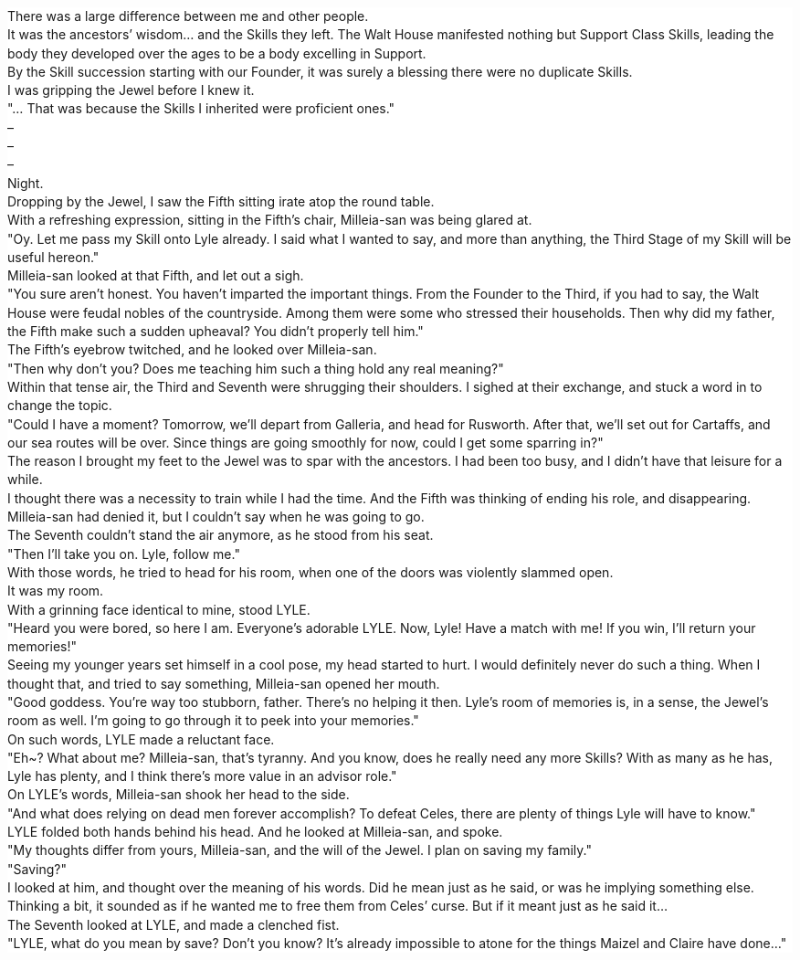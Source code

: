 There was a large difference between me and other people.<br/>
It was the ancestors’ wisdom… and the Skills they left. The Walt House manifested nothing but Support Class Skills, leading the body they developed over the ages to be a body excelling in Support.<br/>
By the Skill succession starting with our Founder, it was surely a blessing there were no duplicate Skills.<br/>
I was gripping the Jewel before I knew it.<br/>
"… That was because the Skills I inherited were proficient ones."<br/>
–<br/>
–<br/>
–<br/>
Night.<br/>
Dropping by the Jewel, I saw the Fifth sitting irate atop the round table.<br/>
With a refreshing expression, sitting in the Fifth’s chair, Milleia-san was being glared at.<br/>
"Oy. Let me pass my Skill onto Lyle already. I said what I wanted to say, and more than anything, the Third Stage of my Skill will be useful hereon."<br/>
Milleia-san looked at that Fifth, and let out a sigh.<br/>
"You sure aren’t honest. You haven’t imparted the important things. From the Founder to the Third, if you had to say, the Walt House were feudal nobles of the countryside. Among them were some who stressed their households. Then why did my father, the Fifth make such a sudden upheaval? You didn’t properly tell him."<br/>
The Fifth’s eyebrow twitched, and he looked over Milleia-san.<br/>
"Then why don’t you? Does me teaching him such a thing hold any real meaning?"<br/>
Within that tense air, the Third and Seventh were shrugging their shoulders. I sighed at their exchange, and stuck a word in to change the topic.<br/>
"Could I have a moment? Tomorrow, we’ll depart from Galleria, and head for Rusworth. After that, we’ll set out for Cartaffs, and our sea routes will be over. Since things are going smoothly for now, could I get some sparring in?"<br/>
The reason I brought my feet to the Jewel was to spar with the ancestors. I had been too busy, and I didn’t have that leisure for a while.<br/>
I thought there was a necessity to train while I had the time. And the Fifth was thinking of ending his role, and disappearing. Milleia-san had denied it, but I couldn’t say when he was going to go.<br/>
The Seventh couldn’t stand the air anymore, as he stood from his seat.<br/>
"Then I’ll take you on. Lyle, follow me."<br/>
With those words, he tried to head for his room, when one of the doors was violently slammed open.<br/>
It was my room.<br/>
With a grinning face identical to mine, stood LYLE.<br/>
"Heard you were bored, so here I am. Everyone’s adorable LYLE. Now, Lyle! Have a match with me! If you win, I’ll return your memories!"<br/>
Seeing my younger years set himself in a cool pose, my head started to hurt. I would definitely never do such a thing. When I thought that, and tried to say something, Milleia-san opened her mouth.<br/>
"Good goddess. You’re way too stubborn, father. There’s no helping it then. Lyle’s room of memories is, in a sense, the Jewel’s room as well. I’m going to go through it to peek into your memories."<br/>
On such words, LYLE made a reluctant face.<br/>
"Eh~? What about me? Milleia-san, that’s tyranny. And you know, does he really need any more Skills? With as many as he has, Lyle has plenty, and I think there’s more value in an advisor role."<br/>
On LYLE’s words, Milleia-san shook her head to the side.<br/>
"And what does relying on dead men forever accomplish? To defeat Celes, there are plenty of things Lyle will have to know."<br/>
LYLE folded both hands behind his head. And he looked at Milleia-san, and spoke.<br/>
"My thoughts differ from yours, Milleia-san, and the will of the Jewel. I plan on saving my family."<br/>
"Saving?"<br/>
I looked at him, and thought over the meaning of his words. Did he mean just as he said, or was he implying something else.<br/>
Thinking a bit, it sounded as if he wanted me to free them from Celes’ curse. But if it meant just as he said it…<br/>
The Seventh looked at LYLE, and made a clenched fist.<br/>
"LYLE, what do you mean by save? Don’t you know? It’s already impossible to atone for the things Maizel and Claire have done…"<br/>